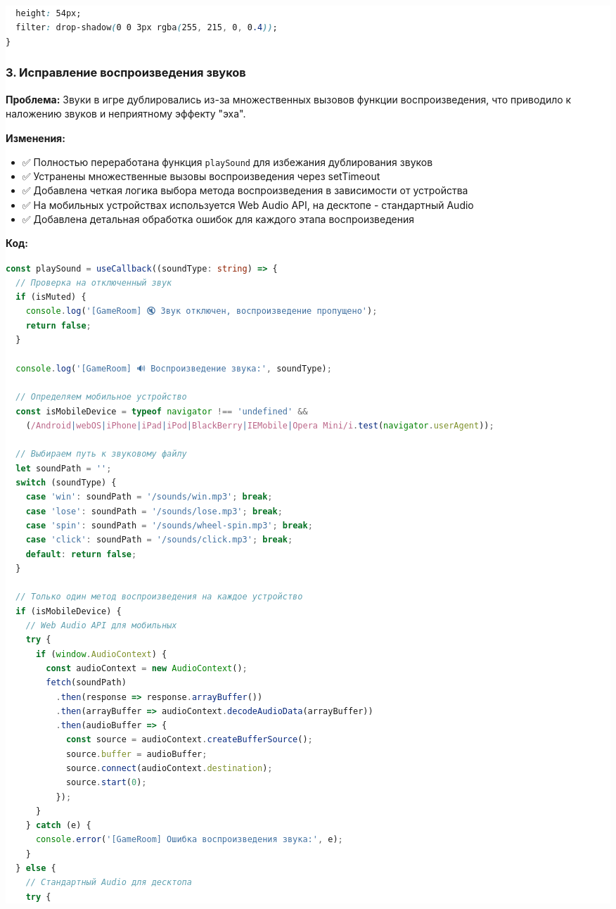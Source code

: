 ```css
  height: 54px;
  filter: drop-shadow(0 0 3px rgba(255, 215, 0, 0.4));
}
```

### 3. Исправление воспроизведения звуков

**Проблема:** Звуки в игре дублировались из-за множественных вызовов функции воспроизведения, что приводило к наложению звуков и неприятному эффекту "эха".

**Изменения:**
- ✅ Полностью переработана функция `playSound` для избежания дублирования звуков
- ✅ Устранены множественные вызовы воспроизведения через setTimeout
- ✅ Добавлена четкая логика выбора метода воспроизведения в зависимости от устройства
- ✅ На мобильных устройствах используется Web Audio API, на десктопе - стандартный Audio
- ✅ Добавлена детальная обработка ошибок для каждого этапа воспроизведения

**Код:**
```typescript
const playSound = useCallback((soundType: string) => {
  // Проверка на отключенный звук
  if (isMuted) {
    console.log('[GameRoom] 🔇 Звук отключен, воспроизведение пропущено');
    return false;
  }
  
  console.log('[GameRoom] 🔊 Воспроизведение звука:', soundType);
  
  // Определяем мобильное устройство
  const isMobileDevice = typeof navigator !== 'undefined' && 
    (/Android|webOS|iPhone|iPad|iPod|BlackBerry|IEMobile|Opera Mini/i.test(navigator.userAgent));
  
  // Выбираем путь к звуковому файлу
  let soundPath = '';
  switch (soundType) {
    case 'win': soundPath = '/sounds/win.mp3'; break;
    case 'lose': soundPath = '/sounds/lose.mp3'; break;
    case 'spin': soundPath = '/sounds/wheel-spin.mp3'; break;
    case 'click': soundPath = '/sounds/click.mp3'; break;
    default: return false;
  }
  
  // Только один метод воспроизведения на каждое устройство
  if (isMobileDevice) {
    // Web Audio API для мобильных
    try {
      if (window.AudioContext) {
        const audioContext = new AudioContext();
        fetch(soundPath)
          .then(response => response.arrayBuffer())
          .then(arrayBuffer => audioContext.decodeAudioData(arrayBuffer))
          .then(audioBuffer => {
            const source = audioContext.createBufferSource();
            source.buffer = audioBuffer;
            source.connect(audioContext.destination);
            source.start(0);
          });
      }
    } catch (e) {
      console.error('[GameRoom] Ошибка воспроизведения звука:', e);
    }
  } else {
    // Стандартный Audio для десктопа
    try {
```